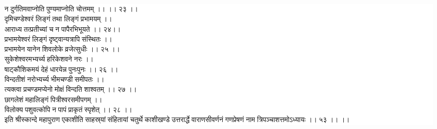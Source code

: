 न दुर्गतिमवाप्नोति पुण्यमाप्नोति चोत्तमम् ।। ।। २३ ।।  
दृमिचण्डेश्वरं लिङ्गं तथा लिङ्गं प्रभामयम् ।।  
आराध्य तत्प्रतीच्यां च न पापैरभिभूयते ।। २४।।  
प्रभामयेश्वरं लिङ्गं दृष्ट्वान्यत्रापि संस्थितः ।।  
प्रभामयेन यानेन शिवलोके व्रजेत्सुधीः ।। २५ ।।  
सुकेशेश्वरमभ्यर्च्य हरिकेशवने नरः ।।  
षाट्कौशिकमयं देहं धारयेन्न पुनःपुनः ।। २६ ।।  
विन्दतीशं नरोभ्यर्च्य भीमचण्डी समीपतः ।।  
त्यक्त्वा प्रचण्डमप्येनो मोक्षं विन्दति शाश्वतम् ।। २७ ।।  
छागलेशं महालिङ्गं पित्रीश्वरसमीपगम् ।।  
विलोक्य पशुवत्कोपि न पापं प्राकृतं स्पृशेत् ।। २८ ।।  
इति श्रीस्कान्दे महापुराण एकाशीति साहस्र्यां संहितायां चतुर्थे काशीखण्डे उत्तरार्द्धे वाराणसीवर्णनं गणप्रेषणं नाम त्रिपञ्चाशत्तमोऽध्यायः ।। ५३ ।। ।।